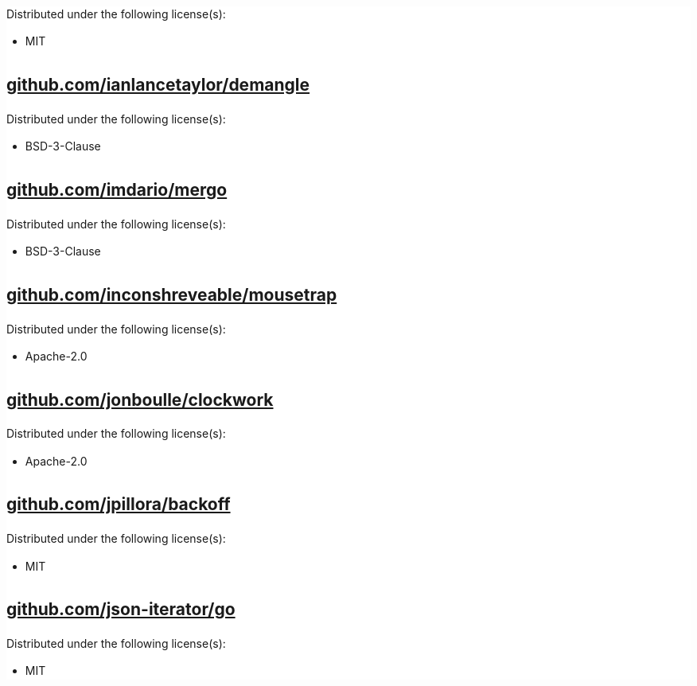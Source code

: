 Distributed under the following license(s):

* MIT



## [github.com/ianlancetaylor/demangle](https://github.com/ianlancetaylor/demangle)

Distributed under the following license(s):

* BSD-3-Clause



## [github.com/imdario/mergo](https://github.com/imdario/mergo)

Distributed under the following license(s):

* BSD-3-Clause



## [github.com/inconshreveable/mousetrap](https://github.com/inconshreveable/mousetrap)

Distributed under the following license(s):

* Apache-2.0



## [github.com/jonboulle/clockwork](https://github.com/jonboulle/clockwork)

Distributed under the following license(s):

* Apache-2.0



## [github.com/jpillora/backoff](https://github.com/jpillora/backoff)

Distributed under the following license(s):

* MIT



## [github.com/json-iterator/go](https://github.com/json-iterator/go)

Distributed under the following license(s):

* MIT

